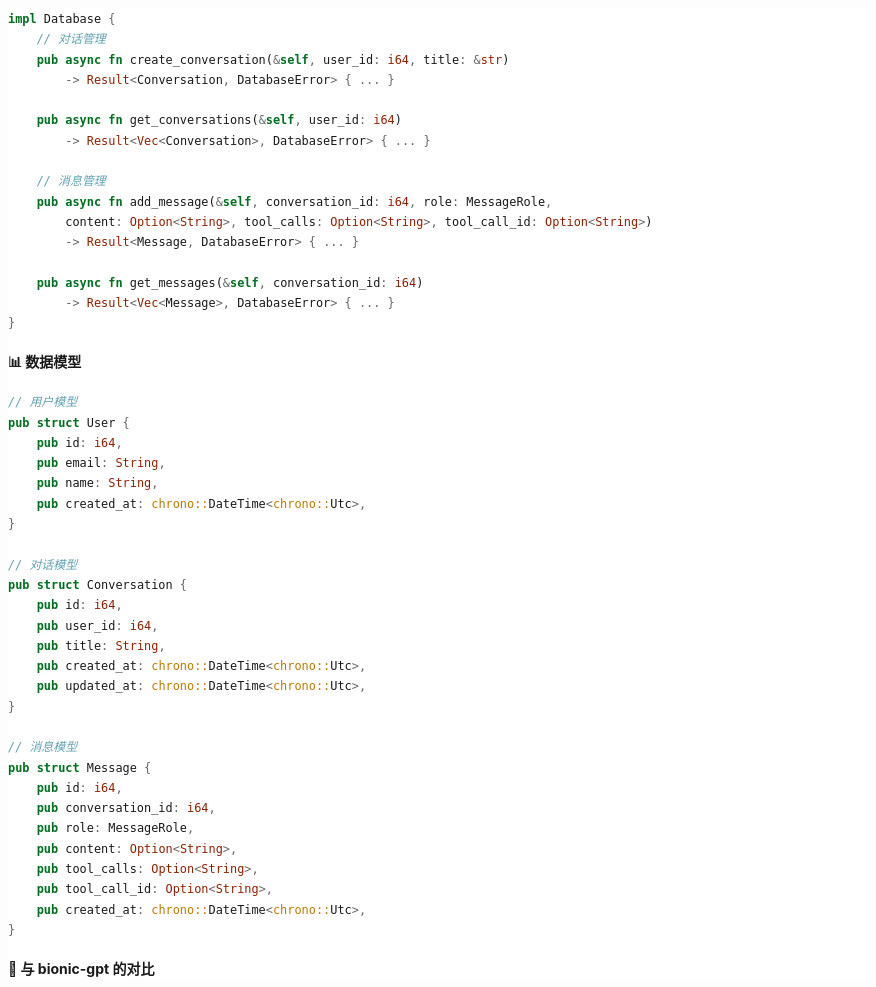 ```rust
impl Database {
    // 对话管理
    pub async fn create_conversation(&self, user_id: i64, title: &str)
        -> Result<Conversation, DatabaseError> { ... }

    pub async fn get_conversations(&self, user_id: i64)
        -> Result<Vec<Conversation>, DatabaseError> { ... }

    // 消息管理
    pub async fn add_message(&self, conversation_id: i64, role: MessageRole,
        content: Option<String>, tool_calls: Option<String>, tool_call_id: Option<String>)
        -> Result<Message, DatabaseError> { ... }

    pub async fn get_messages(&self, conversation_id: i64)
        -> Result<Vec<Message>, DatabaseError> { ... }
}
```

#### 📊 数据模型

```rust
// 用户模型
pub struct User {
    pub id: i64,
    pub email: String,
    pub name: String,
    pub created_at: chrono::DateTime<chrono::Utc>,
}

// 对话模型
pub struct Conversation {
    pub id: i64,
    pub user_id: i64,
    pub title: String,
    pub created_at: chrono::DateTime<chrono::Utc>,
    pub updated_at: chrono::DateTime<chrono::Utc>,
}

// 消息模型
pub struct Message {
    pub id: i64,
    pub conversation_id: i64,
    pub role: MessageRole,
    pub content: Option<String>,
    pub tool_calls: Option<String>,
    pub tool_call_id: Option<String>,
    pub created_at: chrono::DateTime<chrono::Utc>,
}
```

#### 🔄 与 bionic-gpt 的对比
